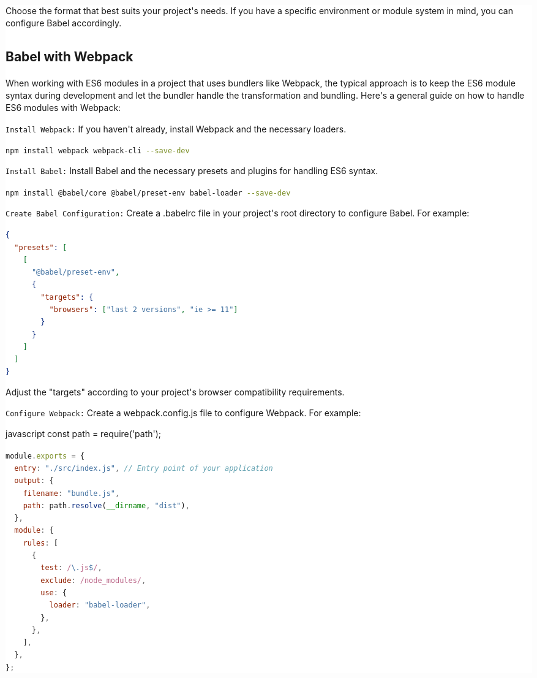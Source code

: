 Choose the format that best suits your project's needs. If you have a specific environment or module system in mind, you can configure Babel accordingly.

## Babel with Webpack

When working with ES6 modules in a project that uses bundlers like Webpack, the typical approach is to keep the ES6 module syntax during development and let the bundler handle the transformation and bundling. Here's a general guide on how to handle ES6 modules with Webpack:

`Install Webpack:`
If you haven't already, install Webpack and the necessary loaders.

```bash
npm install webpack webpack-cli --save-dev
```

`Install Babel:`
Install Babel and the necessary presets and plugins for handling ES6 syntax.

```bash
npm install @babel/core @babel/preset-env babel-loader --save-dev
```

`Create Babel Configuration:`
Create a .babelrc file in your project's root directory to configure Babel. For example:

```json
{
  "presets": [
    [
      "@babel/preset-env",
      {
        "targets": {
          "browsers": ["last 2 versions", "ie >= 11"]
        }
      }
    ]
  ]
}
```

Adjust the "targets" according to your project's browser compatibility requirements.

`Configure Webpack:`
Create a webpack.config.js file to configure Webpack. For example:

javascript
const path = require('path');

```js
module.exports = {
  entry: "./src/index.js", // Entry point of your application
  output: {
    filename: "bundle.js",
    path: path.resolve(__dirname, "dist"),
  },
  module: {
    rules: [
      {
        test: /\.js$/,
        exclude: /node_modules/,
        use: {
          loader: "babel-loader",
        },
      },
    ],
  },
};
```
